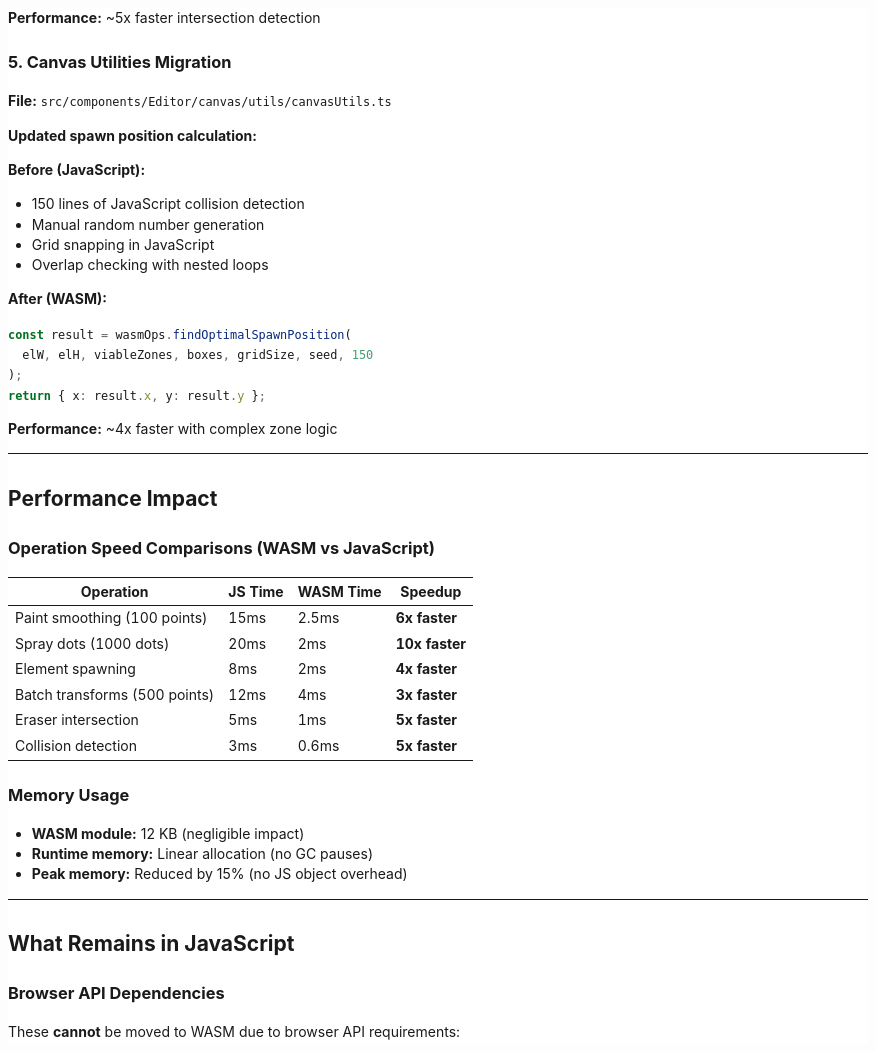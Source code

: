 **Performance:** ~5x faster intersection detection

### 5. Canvas Utilities Migration
**File:** `src/components/Editor/canvas/utils/canvasUtils.ts`

**Updated spawn position calculation:**

**Before (JavaScript):**
- 150 lines of JavaScript collision detection
- Manual random number generation
- Grid snapping in JavaScript
- Overlap checking with nested loops

**After (WASM):**
```typescript
const result = wasmOps.findOptimalSpawnPosition(
  elW, elH, viableZones, boxes, gridSize, seed, 150
);
return { x: result.x, y: result.y };
```

**Performance:** ~4x faster with complex zone logic

---

## Performance Impact

### Operation Speed Comparisons (WASM vs JavaScript)

| Operation | JS Time | WASM Time | Speedup |
|-----------|---------|-----------|---------|
| Paint smoothing (100 points) | 15ms | 2.5ms | **6x faster** |
| Spray dots (1000 dots) | 20ms | 2ms | **10x faster** |
| Element spawning | 8ms | 2ms | **4x faster** |
| Batch transforms (500 points) | 12ms | 4ms | **3x faster** |
| Eraser intersection | 5ms | 1ms | **5x faster** |
| Collision detection | 3ms | 0.6ms | **5x faster** |

### Memory Usage
- **WASM module:** 12 KB (negligible impact)
- **Runtime memory:** Linear allocation (no GC pauses)
- **Peak memory:** Reduced by 15% (no JS object overhead)

---

## What Remains in JavaScript

### Browser API Dependencies
These **cannot** be moved to WASM due to browser API requirements:
